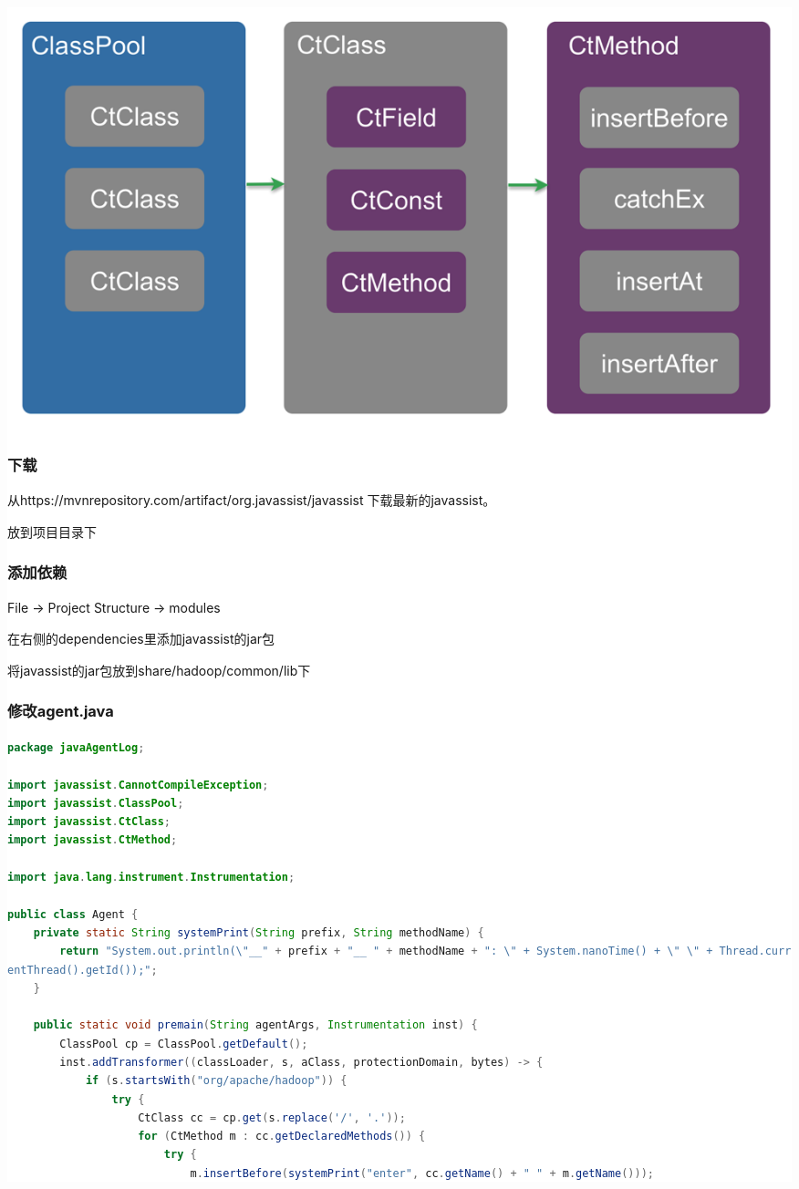 ![](4-3-3.png)

### 下载
从https://mvnrepository.com/artifact/org.javassist/javassist 下载最新的javassist。

放到项目目录下

### 添加依赖
File -> Project Structure -> modules

在右侧的dependencies里添加javassist的jar包

将javassist的jar包放到share/hadoop/common/lib下


### 修改agent.java
```java
package javaAgentLog;

import javassist.CannotCompileException;
import javassist.ClassPool;
import javassist.CtClass;
import javassist.CtMethod;

import java.lang.instrument.Instrumentation;

public class Agent {
    private static String systemPrint(String prefix, String methodName) {
        return "System.out.println(\"__" + prefix + "__ " + methodName + ": \" + System.nanoTime() + \" \" + Thread.currentThread().getId());";
    }

    public static void premain(String agentArgs, Instrumentation inst) {
        ClassPool cp = ClassPool.getDefault();
        inst.addTransformer((classLoader, s, aClass, protectionDomain, bytes) -> {
            if (s.startsWith("org/apache/hadoop")) {
                try {
                    CtClass cc = cp.get(s.replace('/', '.'));
                    for (CtMethod m : cc.getDeclaredMethods()) {
                        try {
                            m.insertBefore(systemPrint("enter", cc.getName() + " " + m.getName()));
```